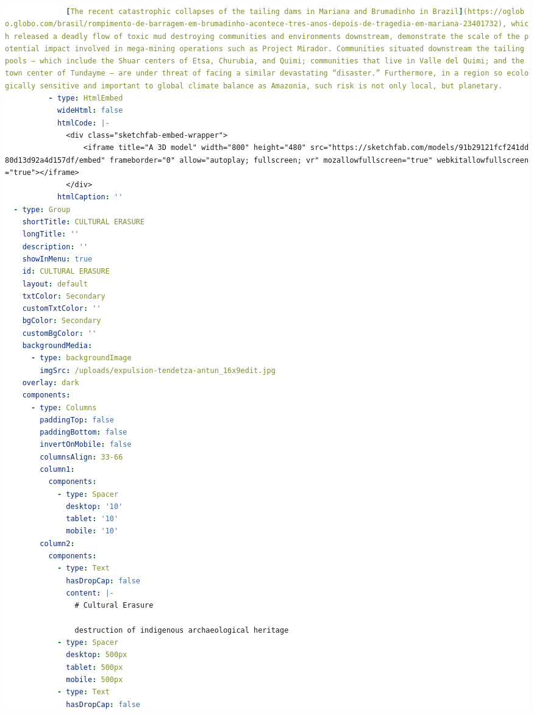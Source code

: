 ```yaml
              [The recent catastrophic collapses of the tailing dams in Mariana and Brumadinho in Brazil](https://oglobo.globo.com/brasil/rompimento-de-barragem-em-brumadinho-acontece-tres-anos-depois-de-tragedia-em-mariana-23401732), which released a deadly flow of toxic mud destroying communities and environments downstream, demonstrate the scale of the potential impact involved in mega-mining operations such as Project Mirador. Communities situated downstream the tailing pools – which include the Shuar centers of Etsa, Churubia, and Quimi; communities that live in Valle del Quimi; and the town center of Tundayme – are under threat of facing a similar devastating “disaster.” Furthermore, in a region so ecologically sensitive and important to global climate balance as Amazonia, such risk is not only local, but planetary.
          - type: HtmlEmbed
            wideHtml: false
            htmlCode: |-
              <div class="sketchfab-embed-wrapper">
                  <iframe title="A 3D model" width="800" height="480" src="https://sketchfab.com/models/91b29121fcf241dd80d13d92a4d157df/embed" frameborder="0" allow="autoplay; fullscreen; vr" mozallowfullscreen="true" webkitallowfullscreen="true"></iframe>
              </div>
            htmlCaption: ''
  - type: Group
    shortTitle: CULTURAL ERASURE
    longTitle: ''
    description: ''
    showInMenu: true
    id: CULTURAL ERASURE
    layout: default
    txtColor: Secondary
    customTxtColor: ''
    bgColor: Secondary
    customBgColor: ''
    backgroundMedia:
      - type: backgroundImage
        imgSrc: /uploads/expulsion-tendetza-antun_16x9edit.jpg
    overlay: dark
    components:
      - type: Columns
        paddingTop: false
        paddingBottom: false
        invertOnMobile: false
        columnsAlign: 33-66
        column1:
          components:
            - type: Spacer
              desktop: '10'
              tablet: '10'
              mobile: '10'
        column2:
          components:
            - type: Text
              hasDropCap: false
              content: |-
                # Cultural Erasure

                destruction of indigenous archaeological heritage
            - type: Spacer
              desktop: 500px
              tablet: 500px
              mobile: 500px
            - type: Text
              hasDropCap: false
```